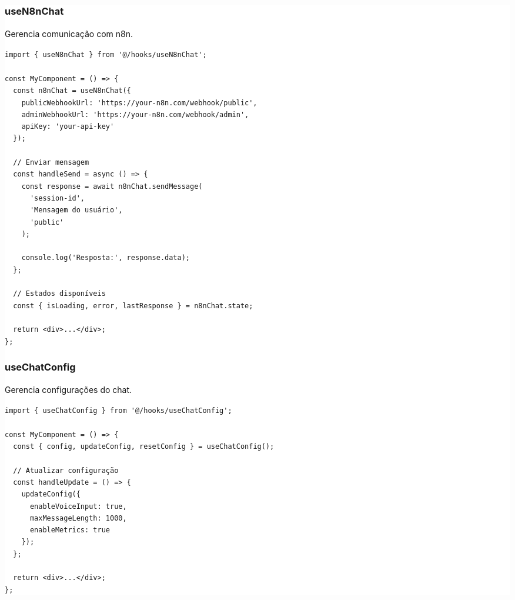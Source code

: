 ### useN8nChat
Gerencia comunicação com n8n.

```tsx
import { useN8nChat } from '@/hooks/useN8nChat';

const MyComponent = () => {
  const n8nChat = useN8nChat({
    publicWebhookUrl: 'https://your-n8n.com/webhook/public',
    adminWebhookUrl: 'https://your-n8n.com/webhook/admin',
    apiKey: 'your-api-key'
  });

  // Enviar mensagem
  const handleSend = async () => {
    const response = await n8nChat.sendMessage(
      'session-id',
      'Mensagem do usuário',
      'public'
    );

    console.log('Resposta:', response.data);
  };

  // Estados disponíveis
  const { isLoading, error, lastResponse } = n8nChat.state;

  return <div>...</div>;
};
```

### useChatConfig
Gerencia configurações do chat.

```tsx
import { useChatConfig } from '@/hooks/useChatConfig';

const MyComponent = () => {
  const { config, updateConfig, resetConfig } = useChatConfig();

  // Atualizar configuração
  const handleUpdate = () => {
    updateConfig({
      enableVoiceInput: true,
      maxMessageLength: 1000,
      enableMetrics: true
    });
  };

  return <div>...</div>;
};
```
